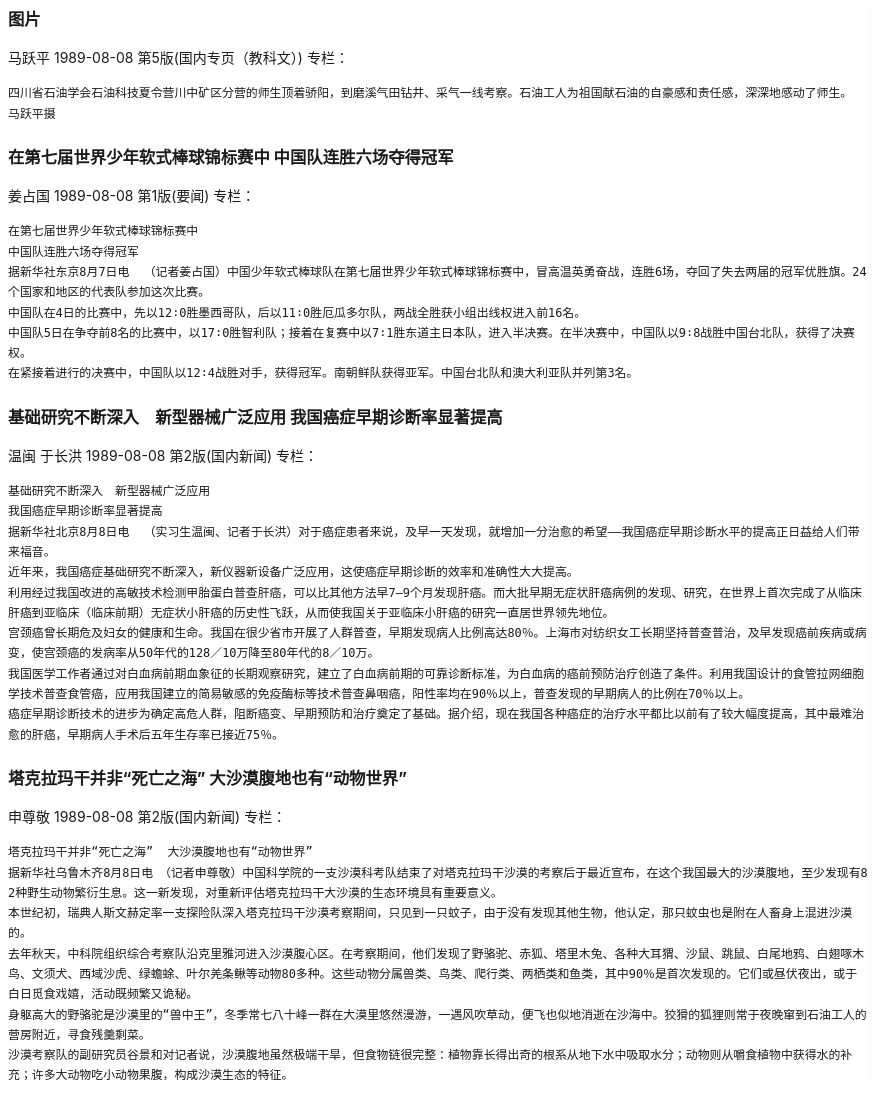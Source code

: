 
### 图片
马跃平
1989-08-08
第5版(国内专页（教科文）)
专栏：

    四川省石油学会石油科技夏令营川中矿区分营的师生顶着骄阳，到磨溪气田钻井、采气一线考察。石油工人为祖国献石油的自豪感和责任感，深深地感动了师生。        马跃平摄


### 在第七届世界少年软式棒球锦标赛中  中国队连胜六场夺得冠军
姜占国
1989-08-08
第1版(要闻)
专栏：

    在第七届世界少年软式棒球锦标赛中
    中国队连胜六场夺得冠军
    据新华社东京8月7日电  （记者姜占国）中国少年软式棒球队在第七届世界少年软式棒球锦标赛中，冒高温英勇奋战，连胜6场，夺回了失去两届的冠军优胜旗。24个国家和地区的代表队参加这次比赛。
    中国队在4日的比赛中，先以12∶0胜墨西哥队，后以11∶0胜厄瓜多尔队，两战全胜获小组出线权进入前16名。
    中国队5日在争夺前8名的比赛中，以17∶0胜智利队；接着在复赛中以7∶1胜东道主日本队，进入半决赛。在半决赛中，中国队以9∶8战胜中国台北队，获得了决赛权。
    在紧接着进行的决赛中，中国队以12∶4战胜对手，获得冠军。南朝鲜队获得亚军。中国台北队和澳大利亚队并列第3名。


### 基础研究不断深入　新型器械广泛应用  我国癌症早期诊断率显著提高
温闽  于长洪
1989-08-08
第2版(国内新闻)
专栏：

    基础研究不断深入　新型器械广泛应用
    我国癌症早期诊断率显著提高
    据新华社北京8月8日电  （实习生温闽、记者于长洪）对于癌症患者来说，及早一天发现，就增加一分治愈的希望——我国癌症早期诊断水平的提高正日益给人们带来福音。
    近年来，我国癌症基础研究不断深入，新仪器新设备广泛应用，这使癌症早期诊断的效率和准确性大大提高。
    利用经过我国改进的高敏技术检测甲胎蛋白普查肝癌，可以比其他方法早7—9个月发现肝癌。而大批早期无症状肝癌病例的发现、研究，在世界上首次完成了从临床肝癌到亚临床（临床前期）无症状小肝癌的历史性飞跃，从而使我国关于亚临床小肝癌的研究一直居世界领先地位。
    宫颈癌曾长期危及妇女的健康和生命。我国在很少省市开展了人群普查，早期发现病人比例高达80％。上海市对纺织女工长期坚持普查普治，及早发现癌前疾病或病变，使宫颈癌的发病率从50年代的128／10万降至80年代的8／10万。
    我国医学工作者通过对白血病前期血象征的长期观察研究，建立了白血病前期的可靠诊断标准，为白血病的癌前预防治疗创造了条件。利用我国设计的食管拉网细胞学技术普查食管癌，应用我国建立的简易敏感的免疫酶标等技术普查鼻咽癌，阳性率均在90％以上，普查发现的早期病人的比例在70％以上。
    癌症早期诊断技术的进步为确定高危人群，阻断癌变、早期预防和治疗奠定了基础。据介绍，现在我国各种癌症的治疗水平都比以前有了较大幅度提高，其中最难治愈的肝癌，早期病人手术后五年生存率已接近75％。


### 塔克拉玛干并非“死亡之海”  大沙漠腹地也有“动物世界”
申尊敬
1989-08-08
第2版(国内新闻)
专栏：

    塔克拉玛干并非“死亡之海”  大沙漠腹地也有“动物世界”
    据新华社乌鲁木齐8月8日电　（记者申尊敬）中国科学院的一支沙漠科考队结束了对塔克拉玛干沙漠的考察后于最近宣布，在这个我国最大的沙漠腹地，至少发现有82种野生动物繁衍生息。这一新发现，对重新评估塔克拉玛干大沙漠的生态环境具有重要意义。
    本世纪初，瑞典人斯文赫定率一支探险队深入塔克拉玛干沙漠考察期间，只见到一只蚊子，由于没有发现其他生物，他认定，那只蚊虫也是附在人畜身上混进沙漠的。
    去年秋天，中科院组织综合考察队沿克里雅河进入沙漠腹心区。在考察期间，他们发现了野骆驼、赤狐、塔里木兔、各种大耳猬、沙鼠、跳鼠、白尾地鸦、白翅啄木鸟、文须犬、西域沙虎、绿蟾蜍、叶尔羌条鳅等动物80多种。这些动物分属兽类、鸟类、爬行类、两栖类和鱼类，其中90％是首次发现的。它们或昼伏夜出，或于白日觅食戏嬉，活动既频繁又诡秘。
    身躯高大的野骆驼是沙漠里的“兽中王”，冬季常七八十峰一群在大漠里悠然漫游，一遇风吹草动，便飞也似地消逝在沙海中。狡猾的狐狸则常于夜晚窜到石油工人的营房附近，寻食残羹剩菜。
    沙漠考察队的副研究员谷景和对记者说，沙漠腹地虽然极端干旱，但食物链很完整：植物靠长得出奇的根系从地下水中吸取水分；动物则从嚼食植物中获得水的补充；许多大动物吃小动物果腹，构成沙漠生态的特征。
